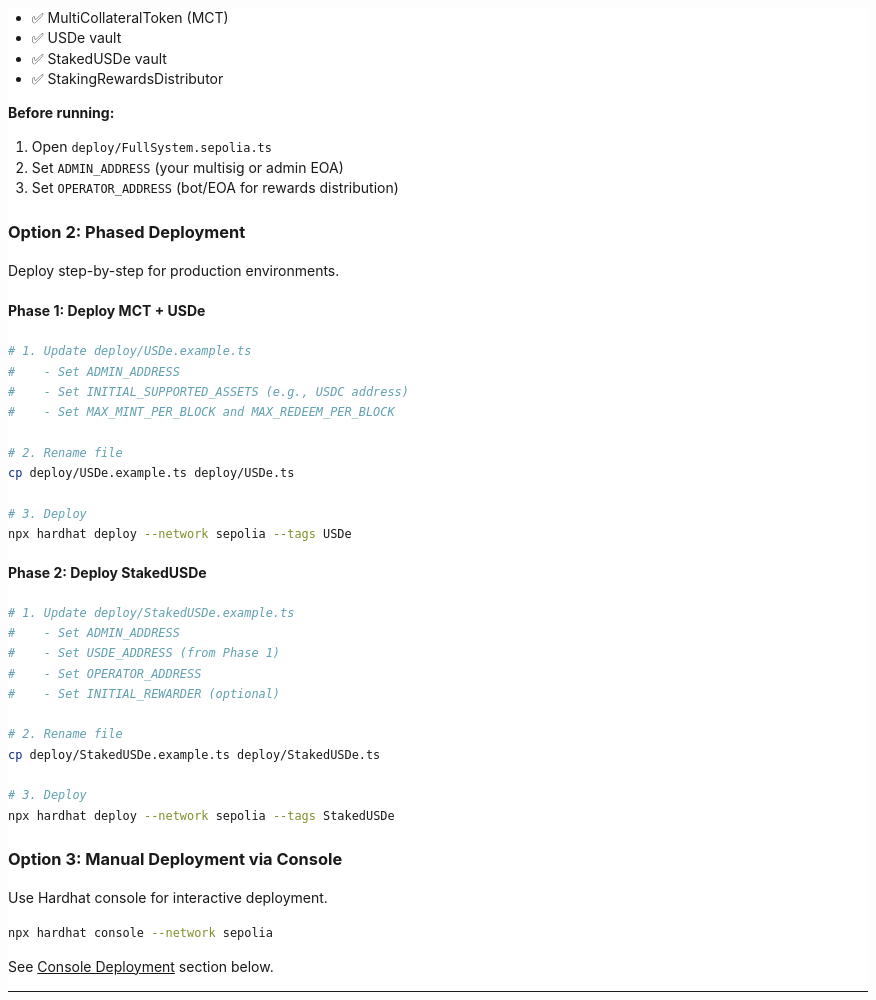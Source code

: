 - ✅ MultiCollateralToken (MCT)
- ✅ USDe vault
- ✅ StakedUSDe vault
- ✅ StakingRewardsDistributor

**Before running:**

1. Open `deploy/FullSystem.sepolia.ts`
2. Set `ADMIN_ADDRESS` (your multisig or admin EOA)
3. Set `OPERATOR_ADDRESS` (bot/EOA for rewards distribution)

### Option 2: Phased Deployment

Deploy step-by-step for production environments.

#### Phase 1: Deploy MCT + USDe

```bash
# 1. Update deploy/USDe.example.ts
#    - Set ADMIN_ADDRESS
#    - Set INITIAL_SUPPORTED_ASSETS (e.g., USDC address)
#    - Set MAX_MINT_PER_BLOCK and MAX_REDEEM_PER_BLOCK

# 2. Rename file
cp deploy/USDe.example.ts deploy/USDe.ts

# 3. Deploy
npx hardhat deploy --network sepolia --tags USDe
```

#### Phase 2: Deploy StakedUSDe

```bash
# 1. Update deploy/StakedUSDe.example.ts
#    - Set ADMIN_ADDRESS
#    - Set USDE_ADDRESS (from Phase 1)
#    - Set OPERATOR_ADDRESS
#    - Set INITIAL_REWARDER (optional)

# 2. Rename file
cp deploy/StakedUSDe.example.ts deploy/StakedUSDe.ts

# 3. Deploy
npx hardhat deploy --network sepolia --tags StakedUSDe
```

### Option 3: Manual Deployment via Console

Use Hardhat console for interactive deployment.

```bash
npx hardhat console --network sepolia
```

See [Console Deployment](#console-deployment) section below.

---